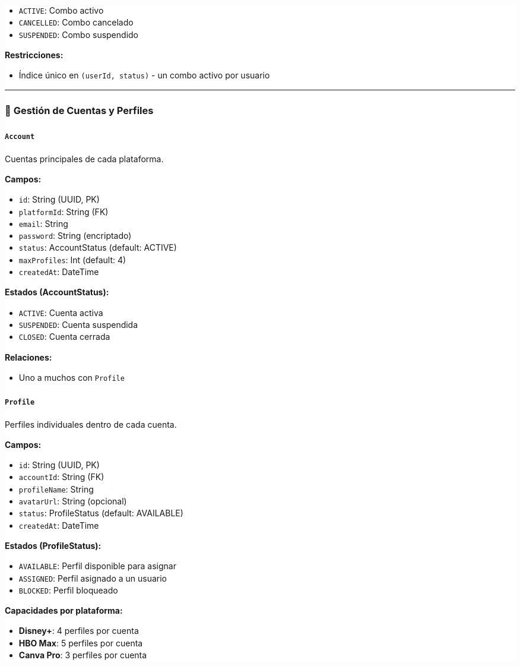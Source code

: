 - `ACTIVE`: Combo activo
- `CANCELLED`: Combo cancelado
- `SUSPENDED`: Combo suspendido

**Restricciones:**

- Índice único en `(userId, status)` - un combo activo por usuario

---

### 🔐 **Gestión de Cuentas y Perfiles**

#### `Account`

Cuentas principales de cada plataforma.

**Campos:**

- `id`: String (UUID, PK)
- `platformId`: String (FK)
- `email`: String
- `password`: String (encriptado)
- `status`: AccountStatus (default: ACTIVE)
- `maxProfiles`: Int (default: 4)
- `createdAt`: DateTime

**Estados (AccountStatus):**

- `ACTIVE`: Cuenta activa
- `SUSPENDED`: Cuenta suspendida
- `CLOSED`: Cuenta cerrada

**Relaciones:**

- Uno a muchos con `Profile`

#### `Profile`

Perfiles individuales dentro de cada cuenta.

**Campos:**

- `id`: String (UUID, PK)
- `accountId`: String (FK)
- `profileName`: String
- `avatarUrl`: String (opcional)
- `status`: ProfileStatus (default: AVAILABLE)
- `createdAt`: DateTime

**Estados (ProfileStatus):**

- `AVAILABLE`: Perfil disponible para asignar
- `ASSIGNED`: Perfil asignado a un usuario
- `BLOCKED`: Perfil bloqueado

**Capacidades por plataforma:**

- **Disney+**: 4 perfiles por cuenta
- **HBO Max**: 5 perfiles por cuenta
- **Canva Pro**: 3 perfiles por cuenta
